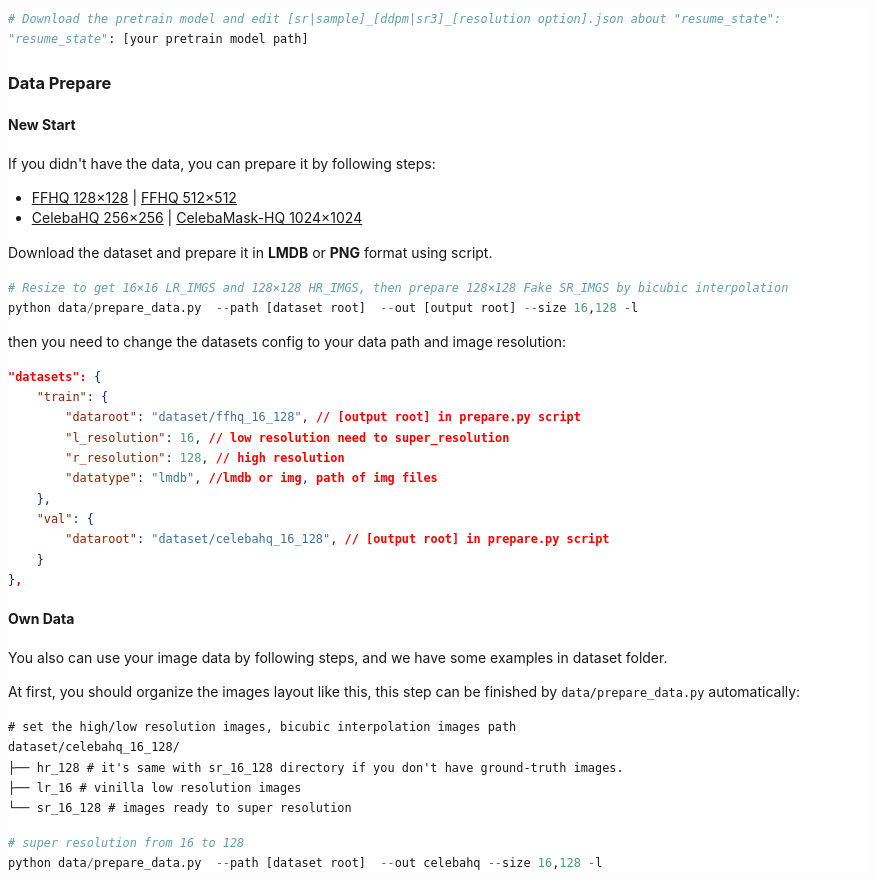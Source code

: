 ```python
# Download the pretrain model and edit [sr|sample]_[ddpm|sr3]_[resolution option].json about "resume_state":
"resume_state": [your pretrain model path]
```

### Data Prepare

#### New Start

If you didn't have the data, you can prepare it by following steps:

- [FFHQ 128×128](https://github.com/NVlabs/ffhq-dataset) | [FFHQ 512×512](https://www.kaggle.com/arnaud58/flickrfaceshq-dataset-ffhq)
- [CelebaHQ 256×256](https://www.kaggle.com/badasstechie/celebahq-resized-256x256) | [CelebaMask-HQ 1024×1024](https://drive.google.com/file/d/1badu11NqxGf6qM3PTTooQDJvQbejgbTv/view)

Download the dataset and prepare it in **LMDB** or **PNG** format using script.

```python
# Resize to get 16×16 LR_IMGS and 128×128 HR_IMGS, then prepare 128×128 Fake SR_IMGS by bicubic interpolation
python data/prepare_data.py  --path [dataset root]  --out [output root] --size 16,128 -l
```

then you need to change the datasets config to your data path and image resolution: 

```json
"datasets": {
    "train": {
        "dataroot": "dataset/ffhq_16_128", // [output root] in prepare.py script
        "l_resolution": 16, // low resolution need to super_resolution
        "r_resolution": 128, // high resolution
        "datatype": "lmdb", //lmdb or img, path of img files
    },
    "val": {
        "dataroot": "dataset/celebahq_16_128", // [output root] in prepare.py script
    }
},
```

#### Own Data

You also can use your image data by following steps, and we have some examples in dataset folder.

At first, you should organize the images layout like this, this step can be finished by `data/prepare_data.py` automatically:

```shell
# set the high/low resolution images, bicubic interpolation images path 
dataset/celebahq_16_128/
├── hr_128 # it's same with sr_16_128 directory if you don't have ground-truth images.
├── lr_16 # vinilla low resolution images
└── sr_16_128 # images ready to super resolution
```

```python
# super resolution from 16 to 128
python data/prepare_data.py  --path [dataset root]  --out celebahq --size 16,128 -l
```
